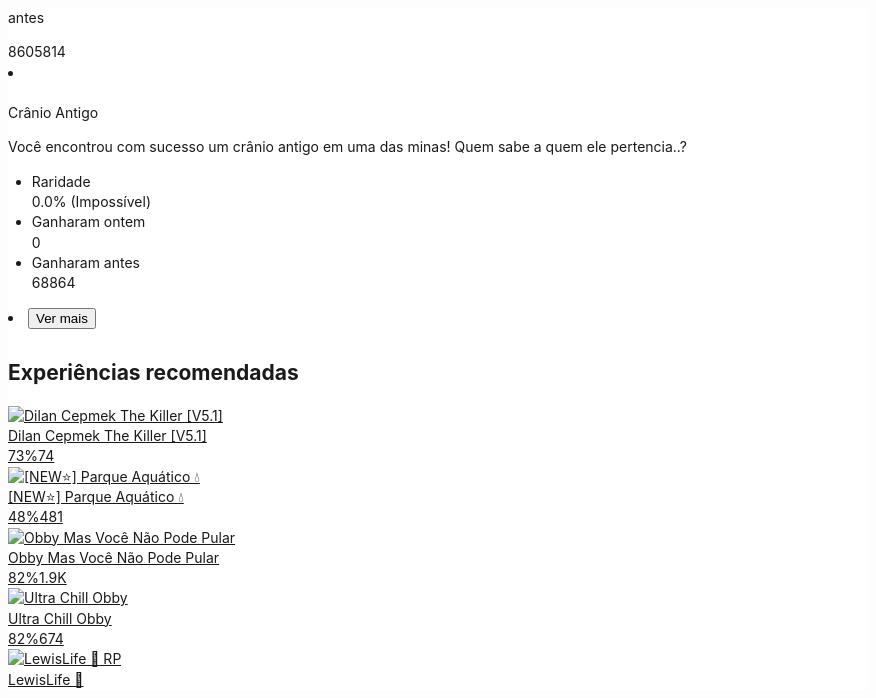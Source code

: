 antes</div><div class="font-header-2 badge-stats-info">8605814</div></li></ul></div></li><li class="stack-row badge-row"><div class="badge-image"><a class="" href="https://www.roblox.com/badges/2146848203/Ancient-Skull"><span class="thumbnail-2d-container badge-image-container"><img class="" src="./Roblox Dentro do Roblox - Roblox_files/Webp(4)" alt="" title=""></span></a></div><div class="badge-content"><div class="badge-data-container"><div class="font-header-2 badge-name">Crânio Antigo</div><p class="para-overflow">Você encontrou com sucesso um crânio antigo em uma das minas! Quem sabe a quem ele pertencia..?</p></div><ul class="badge-stats-container"><li><div class="text-label">Raridade</div><div class="font-header-2 badge-stats-info">0.0% (Impossível)</div></li><li><div class="text-label">Ganharam ontem</div><div class="font-header-2 badge-stats-info">0</div></li><li><div class="text-label">Ganharam antes</div><div class="font-header-2 badge-stats-info">68864</div></li></ul></div></li></ul><li><button type="button" class="btn-control-md btn-full-width">Ver mais</button></li></div><div></div><div class="container-list games-detail"><h2>Experiências recomendadas</h2><div data-testid="game-carousel" class="game-carousel"><div class="grid-item-container game-card-container" data-testid="game-tile"><a class="game-card-link" href="https://www.roblox.com/games/11927851866/Dilan-Cepmek-The-Killer-V5-1?isAd=false&amp;nativeAdData=&amp;numberOfLoadedTiles=6&amp;page=gameDetailPage&amp;placeId=11927851866&amp;position=0&amp;universeId=4221860365" tabindex="0" aria-hidden="false" id="4221860365"><span class="thumbnail-2d-container game-card-thumb-container"><img class="" src="./Roblox Dentro do Roblox - Roblox_files/Webp(5)" alt="Dilan Cepmek The Killer [V5.1]" title="Dilan Cepmek The Killer [V5.1]"></span><div class="game-card-name game-name-title" title="Dilan Cepmek The Killer [V5.1]">Dilan Cepmek The Killer [V5.1]</div><div class="game-card-info" data-testid="game-tile-stats"><span class="info-label icon-votes-gray"></span><span class="info-label vote-percentage-label">73%</span><span class="info-label icon-playing-counts-gray"></span><span class="info-label playing-counts-label">74</span></div></a></div><div class="grid-item-container game-card-container" data-testid="game-tile"><a class="game-card-link" href="https://www.roblox.com/games/2769293732/NEW-Parque-Aqu-tico?isAd=false&amp;nativeAdData=&amp;numberOfLoadedTiles=6&amp;page=gameDetailPage&amp;placeId=2769293732&amp;position=1&amp;universeId=1000639036" tabindex="0" aria-hidden="false" id="1000639036"><span class="thumbnail-2d-container game-card-thumb-container"><img class="" src="./Roblox Dentro do Roblox - Roblox_files/Webp(6)" alt="[NEW⭐] Parque Aquático 💧" title="[NEW⭐] Parque Aquático 💧"></span><div class="game-card-name game-name-title" title="[NEW⭐] Parque Aquático 💧">[NEW⭐] Parque Aquático 💧</div><div class="game-card-info" data-testid="game-tile-stats"><span class="info-label icon-votes-gray"></span><span class="info-label vote-percentage-label">48%</span><span class="info-label icon-playing-counts-gray"></span><span class="info-label playing-counts-label">481</span></div></a></div><div class="grid-item-container game-card-container" data-testid="game-tile"><a class="game-card-link" href="https://www.roblox.com/games/13326256431/Obby-Mas-Voc-N-o-Pode-Pular?isAd=false&amp;nativeAdData=&amp;numberOfLoadedTiles=6&amp;page=gameDetailPage&amp;placeId=13326256431&amp;position=2&amp;universeId=4642134795" tabindex="0" aria-hidden="false" id="4642134795"><span class="thumbnail-2d-container game-card-thumb-container"><img class="" src="./Roblox Dentro do Roblox - Roblox_files/Webp(7)" alt="Obby Mas Você Não Pode Pular" title="Obby Mas Você Não Pode Pular"></span><div class="game-card-name game-name-title" title="Obby Mas Você Não Pode Pular">Obby Mas Você Não Pode Pular</div><div class="game-card-info" data-testid="game-tile-stats"><span class="info-label icon-votes-gray"></span><span class="info-label vote-percentage-label">82%</span><span class="info-label icon-playing-counts-gray"></span><span class="info-label playing-counts-label">1.9K</span></div></a></div><div class="grid-item-container game-card-container" data-testid="game-tile"><a class="game-card-link" href="https://www.roblox.com/games/13801151979/Ultra-Chill-Obby?isAd=false&amp;nativeAdData=&amp;numberOfLoadedTiles=6&amp;page=gameDetailPage&amp;placeId=13801151979&amp;position=3&amp;universeId=4787444185" tabindex="0" aria-hidden="false" id="4787444185"><span class="thumbnail-2d-container game-card-thumb-container"><img class="" src="./Roblox Dentro do Roblox - Roblox_files/Webp(8)" alt="Ultra Chill Obby" title="Ultra Chill Obby"></span><div class="game-card-name game-name-title" title="Ultra Chill Obby">Ultra Chill Obby</div><div class="game-card-info" data-testid="game-tile-stats"><span class="info-label icon-votes-gray"></span><span class="info-label vote-percentage-label">82%</span><span class="info-label icon-playing-counts-gray"></span><span class="info-label playing-counts-label">674</span></div></a></div><div class="grid-item-container game-card-container" data-testid="game-tile"><a class="game-card-link" href="https://www.roblox.com/games/8881972529/LewisLife-RP?isAd=false&amp;nativeAdData=&amp;numberOfLoadedTiles=6&amp;page=gameDetailPage&amp;placeId=8881972529&amp;position=4&amp;universeId=3358820946" tabindex="0" aria-hidden="false" id="3358820946"><span class="thumbnail-2d-container game-card-thumb-container"><img class="" src="./Roblox Dentro do Roblox - Roblox_files/Webp(9)" alt="LewisLife 🏡 RP" title="LewisLife 🏡 RP"></span><div class="game-card-name game-name-title" title="LewisLife 🏡 RP">LewisLife 🏡